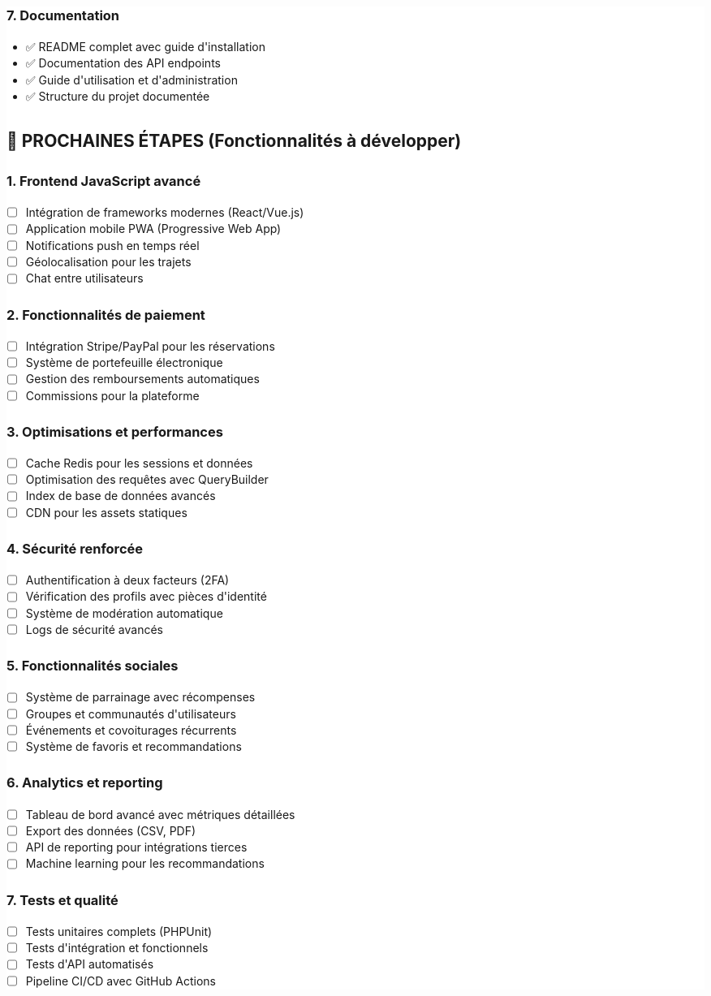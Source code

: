 ### 7. Documentation
- ✅ README complet avec guide d'installation
- ✅ Documentation des API endpoints
- ✅ Guide d'utilisation et d'administration
- ✅ Structure du projet documentée

## 🚧 PROCHAINES ÉTAPES (Fonctionnalités à développer)

### 1. Frontend JavaScript avancé
- [ ] Intégration de frameworks modernes (React/Vue.js)
- [ ] Application mobile PWA (Progressive Web App)
- [ ] Notifications push en temps réel
- [ ] Géolocalisation pour les trajets
- [ ] Chat entre utilisateurs

### 2. Fonctionnalités de paiement
- [ ] Intégration Stripe/PayPal pour les réservations
- [ ] Système de portefeuille électronique
- [ ] Gestion des remboursements automatiques
- [ ] Commissions pour la plateforme

### 3. Optimisations et performances
- [ ] Cache Redis pour les sessions et données
- [ ] Optimisation des requêtes avec QueryBuilder
- [ ] Index de base de données avancés
- [ ] CDN pour les assets statiques

### 4. Sécurité renforcée
- [ ] Authentification à deux facteurs (2FA)
- [ ] Vérification des profils avec pièces d'identité
- [ ] Système de modération automatique
- [ ] Logs de sécurité avancés

### 5. Fonctionnalités sociales
- [ ] Système de parrainage avec récompenses
- [ ] Groupes et communautés d'utilisateurs
- [ ] Événements et covoiturages récurrents
- [ ] Système de favoris et recommandations

### 6. Analytics et reporting
- [ ] Tableau de bord avancé avec métriques détaillées
- [ ] Export des données (CSV, PDF)
- [ ] API de reporting pour intégrations tierces
- [ ] Machine learning pour les recommandations

### 7. Tests et qualité
- [ ] Tests unitaires complets (PHPUnit)
- [ ] Tests d'intégration et fonctionnels
- [ ] Tests d'API automatisés
- [ ] Pipeline CI/CD avec GitHub Actions
